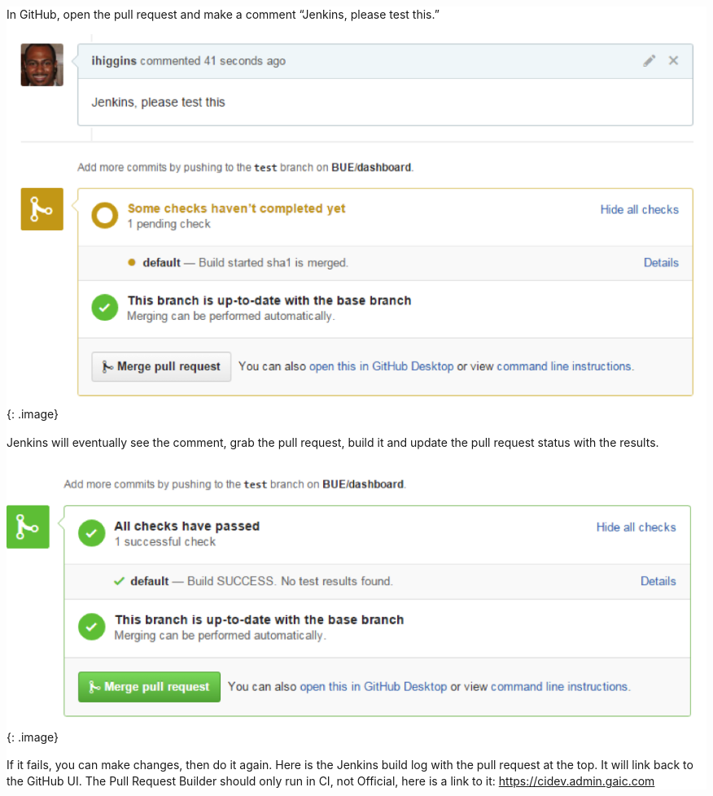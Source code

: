 In GitHub, open the pull request and make a comment “Jenkins, please test this.”  

![](images/gitHubPullRequestBuilder_01.png){: .image}

Jenkins will eventually see the comment, grab the pull request, build it and update the pull request status with the results.
  
![](images/gitHubPullRequestBuilder_02.png){: .image}

If it fails, you can make changes, then do it again. Here is the Jenkins build log with the pull request at the top.  It 
will link back to the GitHub UI.  The Pull Request Builder should only run in CI, not Official, here is a link to it: <https://cidev.admin.gaic.com> 
